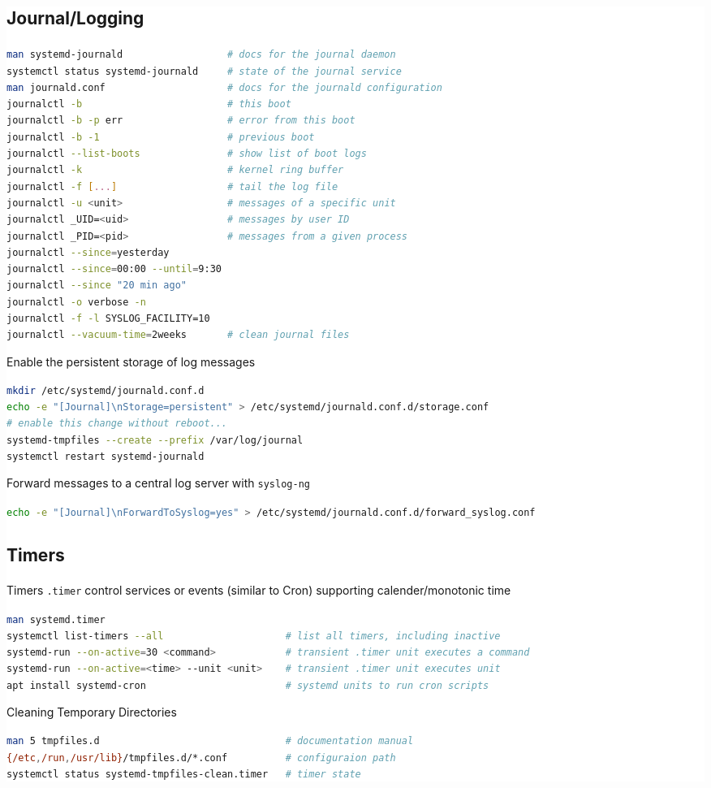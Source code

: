 
## Journal/Logging

```bash
man systemd-journald                  # docs for the journal daemon
systemctl status systemd-journald     # state of the journal service
man journald.conf                     # docs for the journald configuration
journalctl -b                         # this boot
journalctl -b -p err                  # error from this boot
journalctl -b -1                      # previous boot
journalctl --list-boots               # show list of boot logs
journalctl -k                         # kernel ring buffer
journalctl -f [...]                   # tail the log file
journalctl -u <unit>                  # messages of a specific unit
journalctl _UID=<uid>                 # messages by user ID
journalctl _PID=<pid>                 # messages from a given process
journalctl --since=yesterday
journalctl --since=00:00 --until=9:30
journalctl --since "20 min ago"
journalctl -o verbose -n
journalctl -f -l SYSLOG_FACILITY=10
journalctl --vacuum-time=2weeks       # clean journal files
```

Enable the persistent storage of log messages

```bash
mkdir /etc/systemd/journald.conf.d
echo -e "[Journal]\nStorage=persistent" > /etc/systemd/journald.conf.d/storage.conf
# enable this change without reboot...
systemd-tmpfiles --create --prefix /var/log/journal
systemctl restart systemd-journald
```

Forward messages to a central log server with `syslog-ng` 

```bash
echo -e "[Journal]\nForwardToSyslog=yes" > /etc/systemd/journald.conf.d/forward_syslog.conf
```

## Timers

Timers `.timer` control services or events (similar to Cron) supporting calender/monotonic time 

```bash
man systemd.timer
systemctl list-timers --all                     # list all timers, including inactive
systemd-run --on-active=30 <command>            # transient .timer unit executes a command
systemd-run --on-active=<time> --unit <unit>    # transient .timer unit executes unit
apt install systemd-cron                        # systemd units to run cron scripts
```

Cleaning Temporary Directories

```bash
man 5 tmpfiles.d                                # documentation manual
{/etc,/run,/usr/lib}/tmpfiles.d/*.conf          # configuraion path
systemctl status systemd-tmpfiles-clean.timer   # timer state
```
